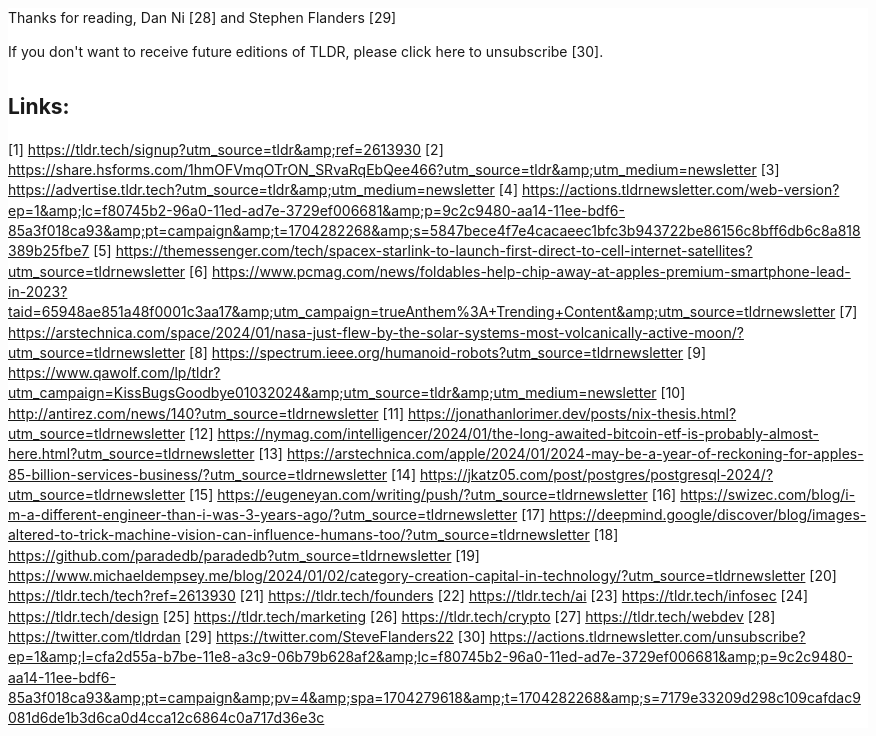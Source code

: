 Thanks for reading, 
Dan Ni [28] and Stephen Flanders [29] 

If you don't want to receive future editions of TLDR, please click
here to unsubscribe [30]. 

 

Links:
------
[1] https://tldr.tech/signup?utm_source=tldr&amp;ref=2613930
[2] https://share.hsforms.com/1hmOFVmqOTrON_SRvaRqEbQee466?utm_source=tldr&amp;utm_medium=newsletter
[3] https://advertise.tldr.tech?utm_source=tldr&amp;utm_medium=newsletter
[4] https://actions.tldrnewsletter.com/web-version?ep=1&amp;lc=f80745b2-96a0-11ed-ad7e-3729ef006681&amp;p=9c2c9480-aa14-11ee-bdf6-85a3f018ca93&amp;pt=campaign&amp;t=1704282268&amp;s=5847bece4f7e4cacaeec1bfc3b943722be86156c8bff6db6c8a818389b25fbe7
[5] https://themessenger.com/tech/spacex-starlink-to-launch-first-direct-to-cell-internet-satellites?utm_source=tldrnewsletter
[6] https://www.pcmag.com/news/foldables-help-chip-away-at-apples-premium-smartphone-lead-in-2023?taid=65948ae851a48f0001c3aa17&amp;utm_campaign=trueAnthem%3A+Trending+Content&amp;utm_source=tldrnewsletter
[7] https://arstechnica.com/space/2024/01/nasa-just-flew-by-the-solar-systems-most-volcanically-active-moon/?utm_source=tldrnewsletter
[8] https://spectrum.ieee.org/humanoid-robots?utm_source=tldrnewsletter
[9] https://www.qawolf.com/lp/tldr?utm_campaign=KissBugsGoodbye01032024&amp;utm_source=tldr&amp;utm_medium=newsletter
[10] http://antirez.com/news/140?utm_source=tldrnewsletter
[11] https://jonathanlorimer.dev/posts/nix-thesis.html?utm_source=tldrnewsletter
[12] https://nymag.com/intelligencer/2024/01/the-long-awaited-bitcoin-etf-is-probably-almost-here.html?utm_source=tldrnewsletter
[13] https://arstechnica.com/apple/2024/01/2024-may-be-a-year-of-reckoning-for-apples-85-billion-services-business/?utm_source=tldrnewsletter
[14] https://jkatz05.com/post/postgres/postgresql-2024/?utm_source=tldrnewsletter
[15] https://eugeneyan.com/writing/push/?utm_source=tldrnewsletter
[16] https://swizec.com/blog/i-m-a-different-engineer-than-i-was-3-years-ago/?utm_source=tldrnewsletter
[17] https://deepmind.google/discover/blog/images-altered-to-trick-machine-vision-can-influence-humans-too/?utm_source=tldrnewsletter
[18] https://github.com/paradedb/paradedb?utm_source=tldrnewsletter
[19] https://www.michaeldempsey.me/blog/2024/01/02/category-creation-capital-in-technology/?utm_source=tldrnewsletter
[20] https://tldr.tech/tech?ref=2613930
[21] https://tldr.tech/founders
[22] https://tldr.tech/ai
[23] https://tldr.tech/infosec
[24] https://tldr.tech/design
[25] https://tldr.tech/marketing
[26] https://tldr.tech/crypto
[27] https://tldr.tech/webdev
[28] https://twitter.com/tldrdan
[29] https://twitter.com/SteveFlanders22
[30] https://actions.tldrnewsletter.com/unsubscribe?ep=1&amp;l=cfa2d55a-b7be-11e8-a3c9-06b79b628af2&amp;lc=f80745b2-96a0-11ed-ad7e-3729ef006681&amp;p=9c2c9480-aa14-11ee-bdf6-85a3f018ca93&amp;pt=campaign&amp;pv=4&amp;spa=1704279618&amp;t=1704282268&amp;s=7179e33209d298c109cafdac9081d6de1b3d6ca0d4cca12c6864c0a717d36e3c